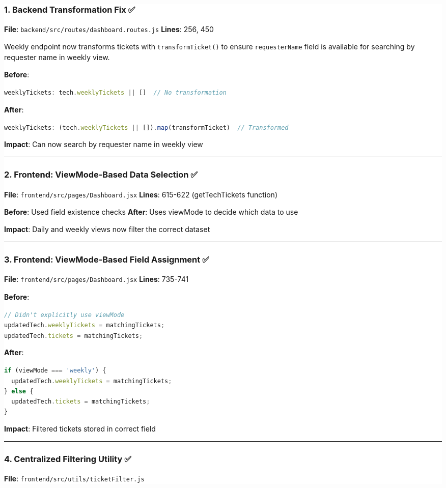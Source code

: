 ### 1. Backend Transformation Fix ✅
**File**: `backend/src/routes/dashboard.routes.js`
**Lines**: 256, 450

Weekly endpoint now transforms tickets with `transformTicket()` to ensure `requesterName` field is available for searching by requester name in weekly view.

**Before**:
```javascript
weeklyTickets: tech.weeklyTickets || []  // No transformation
```

**After**:
```javascript
weeklyTickets: (tech.weeklyTickets || []).map(transformTicket)  // Transformed
```

**Impact**: Can now search by requester name in weekly view

---

### 2. Frontend: ViewMode-Based Data Selection ✅
**File**: `frontend/src/pages/Dashboard.jsx`
**Lines**: 615-622 (getTechTickets function)

**Before**: Used field existence checks
**After**: Uses viewMode to decide which data to use

**Impact**: Daily and weekly views now filter the correct dataset

---

### 3. Frontend: ViewMode-Based Field Assignment ✅
**File**: `frontend/src/pages/Dashboard.jsx`
**Lines**: 735-741

**Before**:
```javascript
// Didn't explicitly use viewMode
updatedTech.weeklyTickets = matchingTickets;
updatedTech.tickets = matchingTickets;
```

**After**:
```javascript
if (viewMode === 'weekly') {
  updatedTech.weeklyTickets = matchingTickets;
} else {
  updatedTech.tickets = matchingTickets;
}
```

**Impact**: Filtered tickets stored in correct field

---

### 4. Centralized Filtering Utility ✅
**File**: `frontend/src/utils/ticketFilter.js`
